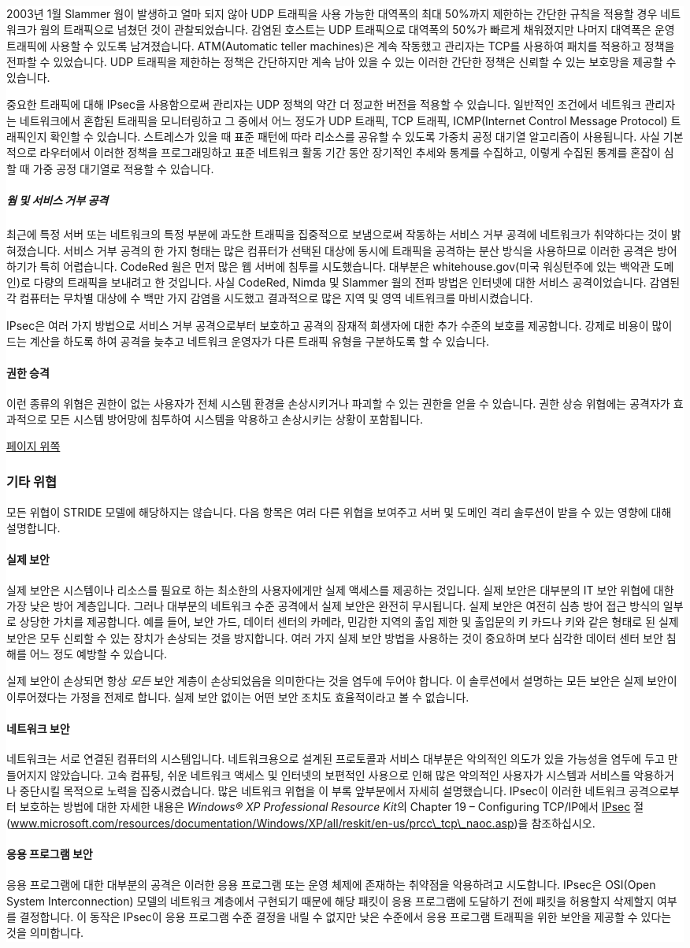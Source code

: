 2003년 1월 Slammer 웜이 발생하고 얼마 되지 않아 UDP 트래픽을 사용 가능한 대역폭의 최대 50%까지 제한하는 간단한 규칙을 적용할 경우 네트워크가 웜의 트래픽으로 넘쳤던 것이 관찰되었습니다. 감염된 호스트는 UDP 트래픽으로 대역폭의 50%가 빠르게 채워졌지만 나머지 대역폭은 운영 트래픽에 사용할 수 있도록 남겨졌습니다. ATM(Automatic teller machines)은 계속 작동했고 관리자는 TCP를 사용하여 패치를 적용하고 정책을 전파할 수 있었습니다. UDP 트래픽을 제한하는 정책은 간단하지만 계속 남아 있을 수 있는 이러한 간단한 정책은 신뢰할 수 있는 보호망을 제공할 수 있습니다.

중요한 트래픽에 대해 IPsec을 사용함으로써 관리자는 UDP 정책의 약간 더 정교한 버전을 적용할 수 있습니다. 일반적인 조건에서 네트워크 관리자는 네트워크에서 혼합된 트래픽을 모니터링하고 그 중에서 어느 정도가 UDP 트래픽, TCP 트래픽, ICMP(Internet Control Message Protocol) 트래픽인지 확인할 수 있습니다. 스트레스가 있을 때 표준 패턴에 따라 리소스를 공유할 수 있도록 가중치 공정 대기열 알고리즘이 사용됩니다. 사실 기본적으로 라우터에서 이러한 정책을 프로그래밍하고 표준 네트워크 활동 기간 동안 장기적인 추세와 통계를 수집하고, 이렇게 수집된 통계를 혼잡이 심할 때 가중 공정 대기열로 적용할 수 있습니다.

##### 웜 및 서비스 거부 공격

최근에 특정 서버 또는 네트워크의 특정 부분에 과도한 트래픽을 집중적으로 보냄으로써 작동하는 서비스 거부 공격에 네트워크가 취약하다는 것이 밝혀졌습니다. 서비스 거부 공격의 한 가지 형태는 많은 컴퓨터가 선택된 대상에 동시에 트래픽을 공격하는 분산 방식을 사용하므로 이러한 공격은 방어하기가 특히 어렵습니다. CodeRed 웜은 먼저 많은 웹 서버에 침투를 시도했습니다. 대부분은 whitehouse.gov(미국 워싱턴주에 있는 백악관 도메인)로 다량의 트래픽을 보내려고 한 것입니다. 사실 CodeRed, Nimda 및 Slammer 웜의 전파 방법은 인터넷에 대한 서비스 공격이었습니다. 감염된 각 컴퓨터는 무차별 대상에 수 백만 가지 감염을 시도했고 결과적으로 많은 지역 및 영역 네트워크를 마비시켰습니다.

IPsec은 여러 가지 방법으로 서비스 거부 공격으로부터 보호하고 공격의 잠재적 희생자에 대한 추가 수준의 보호를 제공합니다. 강제로 비용이 많이 드는 계산을 하도록 하여 공격을 늦추고 네트워크 운영자가 다른 트래픽 유형을 구분하도록 할 수 있습니다.

#### 권한 승격

이런 종류의 위협은 권한이 없는 사용자가 전체 시스템 환경을 손상시키거나 파괴할 수 있는 권한을 얻을 수 있습니다. 권한 상승 위협에는 공격자가 효과적으로 모든 시스템 방어망에 침투하여 시스템을 악용하고 손상시키는 상황이 포함됩니다.

[](#mainsection)[페이지 위쪽](#mainsection)

### 기타 위협

모든 위협이 STRIDE 모델에 해당하지는 않습니다. 다음 항목은 여러 다른 위협을 보여주고 서버 및 도메인 격리 솔루션이 받을 수 있는 영향에 대해 설명합니다.

#### 실제 보안

실제 보안은 시스템이나 리소스를 필요로 하는 최소한의 사용자에게만 실제 액세스를 제공하는 것입니다. 실제 보안은 대부분의 IT 보안 위협에 대한 가장 낮은 방어 계층입니다. 그러나 대부분의 네트워크 수준 공격에서 실제 보안은 완전히 무시됩니다. 실제 보안은 여전히 심층 방어 접근 방식의 일부로 상당한 가치를 제공합니다. 예를 들어, 보안 가드, 데이터 센터의 카메라, 민감한 지역의 출입 제한 및 출입문의 키 카드나 키와 같은 형태로 된 실제 보안은 모두 신뢰할 수 있는 장치가 손상되는 것을 방지합니다. 여러 가지 실제 보안 방법을 사용하는 것이 중요하며 보다 심각한 데이터 센터 보안 침해를 어느 정도 예방할 수 있습니다.

실제 보안이 손상되면 항상 *모든* 보안 계층이 손상되었음을 의미한다는 것을 염두에 두어야 합니다. 이 솔루션에서 설명하는 모든 보안은 실제 보안이 이루어졌다는 가정을 전제로 합니다. 실제 보안 없이는 어떤 보안 조치도 효율적이라고 볼 수 없습니다.

#### 네트워크 보안

네트워크는 서로 연결된 컴퓨터의 시스템입니다. 네트워크용으로 설계된 프로토콜과 서비스 대부분은 악의적인 의도가 있을 가능성을 염두에 두고 만들어지지 않았습니다. 고속 컴퓨팅, 쉬운 네트워크 액세스 및 인터넷의 보편적인 사용으로 인해 많은 악의적인 사용자가 시스템과 서비스를 악용하거나 중단시킬 목적으로 노력을 집중시켰습니다. 많은 네트워크 위협을 이 부록 앞부분에서 자세히 설명했습니다. IPsec이 이러한 네트워크 공격으로부터 보호하는 방법에 대한 자세한 내용은 *Windows® XP Professional Resource Kit*의 Chapter 19 – Configuring TCP/IP에서 [IPsec](http://www.microsoft.com/resources/documentation/windows/xp/all/reskit/en-us/default.asp?url=/resources/documentation/windows/xp/all/reskit/en-us/prcc_tcp_naoc.asp) 절(www.microsoft.com/resources/documentation/Windows/XP/all/reskit/en-us/prcc\_tcp\_naoc.asp)을 참조하십시오.

#### 응용 프로그램 보안

응용 프로그램에 대한 대부분의 공격은 이러한 응용 프로그램 또는 운영 체제에 존재하는 취약점을 악용하려고 시도합니다. IPsec은 OSI(Open System Interconnection) 모델의 네트워크 계층에서 구현되기 때문에 해당 패킷이 응용 프로그램에 도달하기 전에 패킷을 허용할지 삭제할지 여부를 결정합니다. 이 동작은 IPsec이 응용 프로그램 수준 결정을 내릴 수 없지만 낮은 수준에서 응용 프로그램 트래픽을 위한 보안을 제공할 수 있다는 것을 의미합니다.
